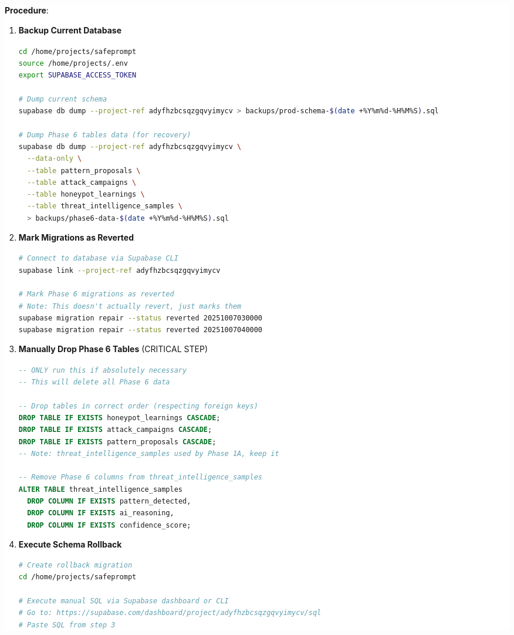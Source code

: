 **Procedure**:

1. **Backup Current Database**
   ```bash
   cd /home/projects/safeprompt
   source /home/projects/.env
   export SUPABASE_ACCESS_TOKEN

   # Dump current schema
   supabase db dump --project-ref adyfhzbcsqzgqvyimycv > backups/prod-schema-$(date +%Y%m%d-%H%M%S).sql

   # Dump Phase 6 tables data (for recovery)
   supabase db dump --project-ref adyfhzbcsqzgqvyimycv \
     --data-only \
     --table pattern_proposals \
     --table attack_campaigns \
     --table honeypot_learnings \
     --table threat_intelligence_samples \
     > backups/phase6-data-$(date +%Y%m%d-%H%M%S).sql
   ```

2. **Mark Migrations as Reverted**
   ```bash
   # Connect to database via Supabase CLI
   supabase link --project-ref adyfhzbcsqzgqvyimycv

   # Mark Phase 6 migrations as reverted
   # Note: This doesn't actually revert, just marks them
   supabase migration repair --status reverted 20251007030000
   supabase migration repair --status reverted 20251007040000
   ```

3. **Manually Drop Phase 6 Tables** (CRITICAL STEP)
   ```sql
   -- ONLY run this if absolutely necessary
   -- This will delete all Phase 6 data

   -- Drop tables in correct order (respecting foreign keys)
   DROP TABLE IF EXISTS honeypot_learnings CASCADE;
   DROP TABLE IF EXISTS attack_campaigns CASCADE;
   DROP TABLE IF EXISTS pattern_proposals CASCADE;
   -- Note: threat_intelligence_samples used by Phase 1A, keep it

   -- Remove Phase 6 columns from threat_intelligence_samples
   ALTER TABLE threat_intelligence_samples
     DROP COLUMN IF EXISTS pattern_detected,
     DROP COLUMN IF EXISTS ai_reasoning,
     DROP COLUMN IF EXISTS confidence_score;
   ```

4. **Execute Schema Rollback**
   ```bash
   # Create rollback migration
   cd /home/projects/safeprompt

   # Execute manual SQL via Supabase dashboard or CLI
   # Go to: https://supabase.com/dashboard/project/adyfhzbcsqzgqvyimycv/sql
   # Paste SQL from step 3
   ```
